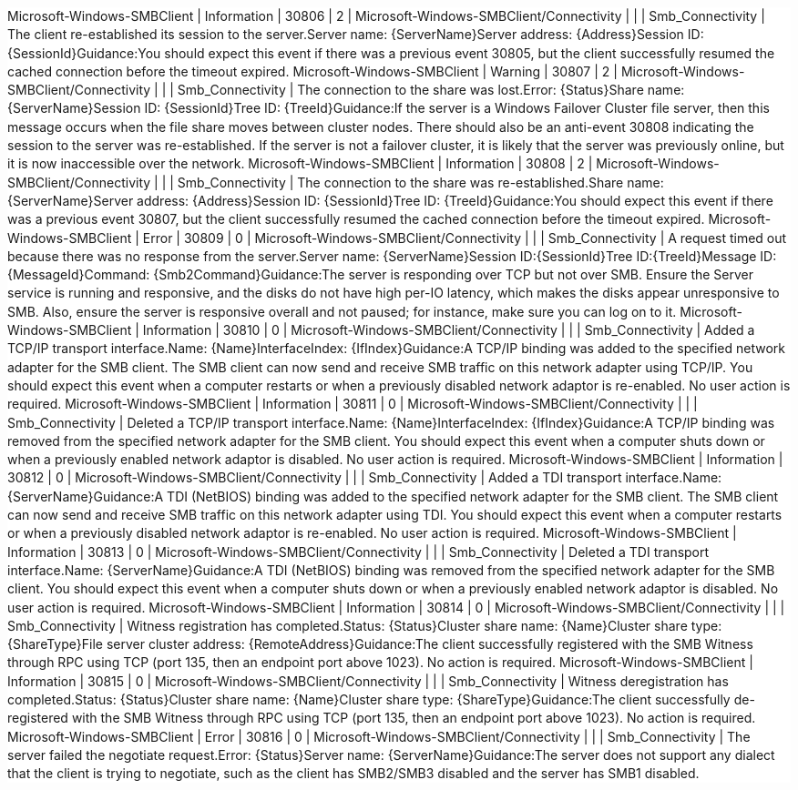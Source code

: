 Microsoft-Windows-SMBClient  |  Information  |  30806     |  2        |  Microsoft-Windows-SMBClient/Connectivity           |        |          |  Smb_Connectivity    |  The client re-established its session to the server.Server name: {ServerName}Server address: {Address}Session ID: {SessionId}Guidance:You should expect this event if there was a previous event 30805, but the client successfully resumed the cached connection before the timeout expired.
Microsoft-Windows-SMBClient  |  Warning      |  30807     |  2        |  Microsoft-Windows-SMBClient/Connectivity           |        |          |  Smb_Connectivity    |  The connection to the share was lost.Error: {Status}Share name: {ServerName}Session ID: {SessionId}Tree ID: {TreeId}Guidance:If the server is a Windows Failover Cluster file server, then this message occurs when the file share moves between cluster nodes. There should also be an anti-event 30808 indicating the session to the server was re-established. If the server is not a failover cluster, it is likely that the server was previously online, but it is now inaccessible over the network.
Microsoft-Windows-SMBClient  |  Information  |  30808     |  2        |  Microsoft-Windows-SMBClient/Connectivity           |        |          |  Smb_Connectivity    |  The connection to the share was re-established.Share name: {ServerName}Server address: {Address}Session ID: {SessionId}Tree ID: {TreeId}Guidance:You should expect this event if there was a previous event 30807, but the client successfully resumed the cached connection before the timeout expired.
Microsoft-Windows-SMBClient  |  Error        |  30809     |  0        |  Microsoft-Windows-SMBClient/Connectivity           |        |          |  Smb_Connectivity    |  A request timed out because there was no response from the server.Server name: {ServerName}Session ID:{SessionId}Tree ID:{TreeId}Message ID:{MessageId}Command: {Smb2Command}Guidance:The server is responding over TCP but not over SMB. Ensure the Server service is running and responsive, and the disks do not have high per-IO latency, which makes the disks appear unresponsive to SMB. Also, ensure the server is responsive overall and not paused; for instance, make sure you can log on to it.
Microsoft-Windows-SMBClient  |  Information  |  30810     |  0        |  Microsoft-Windows-SMBClient/Connectivity           |        |          |  Smb_Connectivity    |  Added a TCP/IP transport interface.Name: {Name}InterfaceIndex: {IfIndex}Guidance:A TCP/IP binding was added to the specified network adapter for the SMB client. The SMB client can now send and receive SMB traffic on this network adapter using TCP/IP. You should expect this event when a computer restarts or when a previously disabled network adaptor is re-enabled. No user action is required.
Microsoft-Windows-SMBClient  |  Information  |  30811     |  0        |  Microsoft-Windows-SMBClient/Connectivity           |        |          |  Smb_Connectivity    |  Deleted a TCP/IP transport interface.Name: {Name}InterfaceIndex: {IfIndex}Guidance:A TCP/IP binding was removed from the specified network adapter for the SMB client. You should expect this event when a computer shuts down or when a previously enabled network adaptor is disabled. No user action is required.
Microsoft-Windows-SMBClient  |  Information  |  30812     |  0        |  Microsoft-Windows-SMBClient/Connectivity           |        |          |  Smb_Connectivity    |  Added a TDI transport interface.Name: {ServerName}Guidance:A TDI (NetBIOS) binding was added to the specified network adapter for the SMB client. The SMB client can now send and receive SMB traffic on this network adapter using TDI. You should expect this event when a computer restarts or when a previously disabled network adaptor is re-enabled. No user action is required.
Microsoft-Windows-SMBClient  |  Information  |  30813     |  0        |  Microsoft-Windows-SMBClient/Connectivity           |        |          |  Smb_Connectivity    |  Deleted a TDI transport interface.Name: {ServerName}Guidance:A TDI (NetBIOS) binding was removed from the specified network adapter for the SMB client. You should expect this event when a computer shuts down or when a previously enabled network adaptor is disabled. No user action is required.
Microsoft-Windows-SMBClient  |  Information  |  30814     |  0        |  Microsoft-Windows-SMBClient/Connectivity           |        |          |  Smb_Connectivity    |  Witness registration has completed.Status: {Status}Cluster share name: {Name}Cluster share type: {ShareType}File server cluster address: {RemoteAddress}Guidance:The client successfully registered with the SMB Witness through RPC using TCP (port 135, then an endpoint port above 1023). No action is required.
Microsoft-Windows-SMBClient  |  Information  |  30815     |  0        |  Microsoft-Windows-SMBClient/Connectivity           |        |          |  Smb_Connectivity    |  Witness deregistration has completed.Status: {Status}Cluster share name: {Name}Cluster share type: {ShareType}Guidance:The client successfully de-registered with the SMB Witness through RPC using TCP (port 135, then an endpoint port above 1023). No action is required.
Microsoft-Windows-SMBClient  |  Error        |  30816     |  0        |  Microsoft-Windows-SMBClient/Connectivity           |        |          |  Smb_Connectivity    |  The server failed the negotiate request.Error: {Status}Server name: {ServerName}Guidance:The server does not support any dialect that the client is trying to negotiate, such as the client has SMB2/SMB3 disabled and the server has SMB1 disabled.